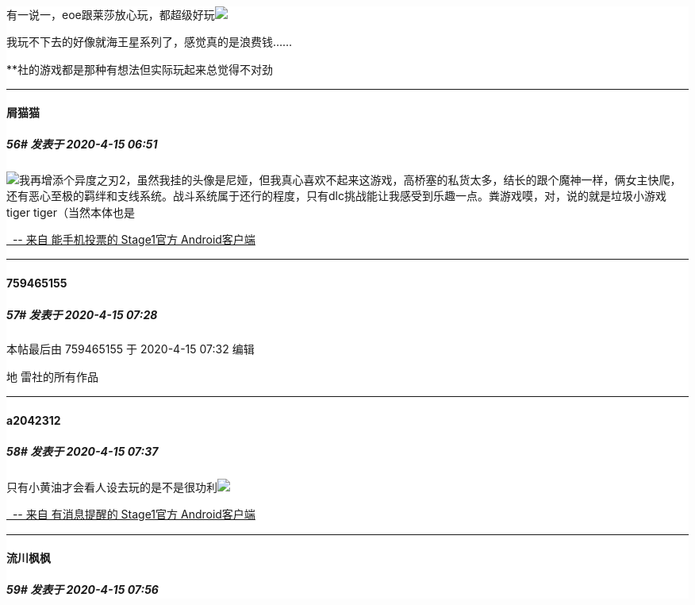 有一说一，eoe跟莱莎放心玩，都超级好玩<img src="https://static.saraba1st.com/image/smiley/face2017/057.png" referrerpolicy="no-referrer">

我玩不下去的好像就海王星系列了，感觉真的是浪费钱……

**社的游戏都是那种有想法但实际玩起来总觉得不对劲







-----

####  屑猫猫  
##### 56#       发表于 2020-4-15 06:51



<img src="https://static.saraba1st.com/image/smiley/face2017/001.png" referrerpolicy="no-referrer">我再增添个异度之刃2，虽然我挂的头像是尼娅，但我真心喜欢不起来这游戏，高桥塞的私货太多，结长的跟个魔神一样，俩女主快爬，还有恶心至极的羁绊和支线系统。战斗系统属于还行的程度，只有dlc挑战能让我感受到乐趣一点。粪游戏嗼，对，说的就是垃圾小游戏tiger tiger（当然本体也是

[  -- 来自 能手机投票的 Stage1官方 Android客户端](https://www.coolapk.com/apk/140634)







-----

####  759465155  
##### 57#       发表于 2020-4-15 07:28



 本帖最后由 759465155 于 2020-4-15 07:32 编辑 

地 雷社的所有作品







-----

####  a2042312  
##### 58#       发表于 2020-4-15 07:37




只有小黄油才会看人设去玩的是不是很功利<img src="https://static.saraba1st.com/image/smiley/face2017/002.png" referrerpolicy="no-referrer">

[  -- 来自 有消息提醒的 Stage1官方 Android客户端](https://www.coolapk.com/apk/140634)







-----

####  流川枫枫  
##### 59#       发表于 2020-4-15 07:56
